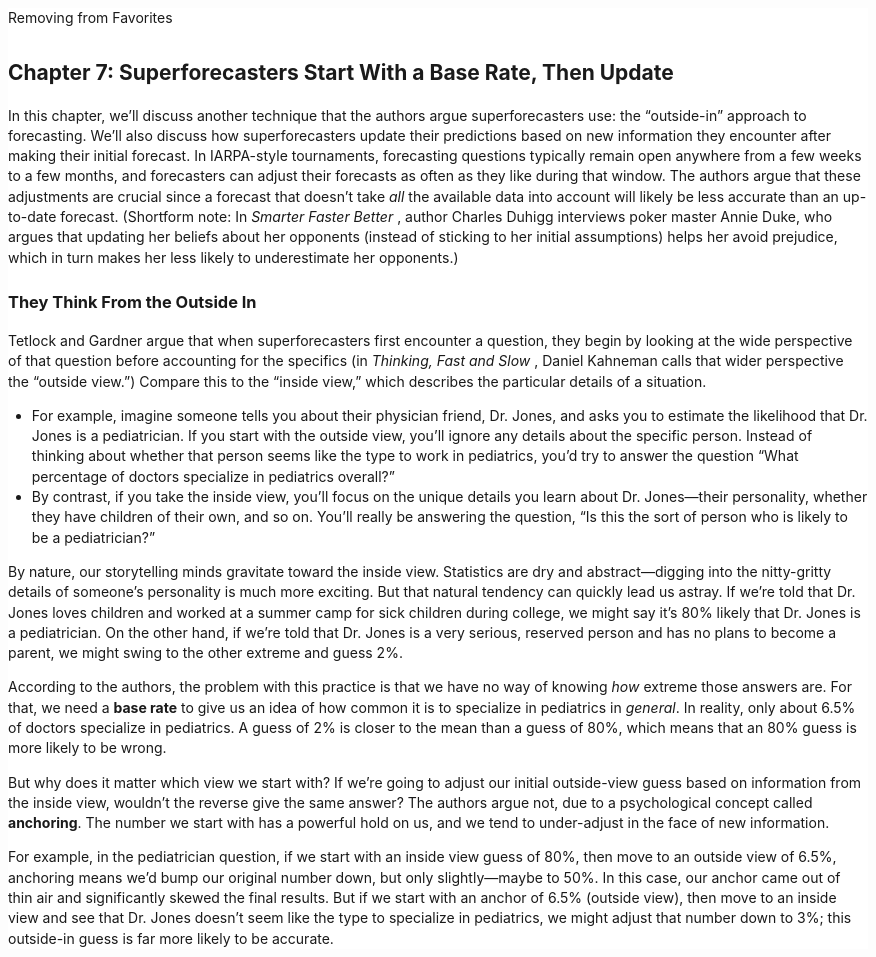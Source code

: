 Removing from Favorites 

## Chapter 7: Superforecasters Start With a Base Rate, Then Update

In this chapter, we’ll discuss another technique that the authors argue superforecasters use: the “outside-in” approach to forecasting. We’ll also discuss how superforecasters update their predictions based on new information they encounter after making their initial forecast. In IARPA-style tournaments, forecasting questions typically remain open anywhere from a few weeks to a few months, and forecasters can adjust their forecasts as often as they like during that window. The authors argue that these adjustments are crucial since a forecast that doesn’t take _all_ the available data into account will likely be less accurate than an up-to-date forecast. (Shortform note: In _Smarter Faster Better_ , author Charles Duhigg interviews poker master Annie Duke, who argues that updating her beliefs about her opponents (instead of sticking to her initial assumptions) helps her avoid prejudice, which in turn makes her less likely to underestimate her opponents.)

### They Think From the Outside In

Tetlock and Gardner argue that when superforecasters first encounter a question, they begin by looking at the wide perspective of that question before accounting for the specifics (in _Thinking, Fast and Slow_ , Daniel Kahneman calls that wider perspective the “outside view.”) Compare this to the “inside view,” which describes the particular details of a situation.

  * For example, imagine someone tells you about their physician friend, Dr. Jones, and asks you to estimate the likelihood that Dr. Jones is a pediatrician. If you start with the outside view, you’ll ignore any details about the specific person. Instead of thinking about whether that person seems like the type to work in pediatrics, you’d try to answer the question “What percentage of doctors specialize in pediatrics overall?” 
  * By contrast, if you take the inside view, you’ll focus on the unique details you learn about Dr. Jones—their personality, whether they have children of their own, and so on. You’ll really be answering the question, “Is this the sort of person who is likely to be a pediatrician?”



By nature, our storytelling minds gravitate toward the inside view. Statistics are dry and abstract—digging into the nitty-gritty details of someone’s personality is much more exciting. But that natural tendency can quickly lead us astray. If we’re told that Dr. Jones loves children and worked at a summer camp for sick children during college, we might say it’s 80% likely that Dr. Jones is a pediatrician. On the other hand, if we’re told that Dr. Jones is a very serious, reserved person and has no plans to become a parent, we might swing to the other extreme and guess 2%.

According to the authors, the problem with this practice is that we have no way of knowing _how_ extreme those answers are. For that, we need a **base rate** to give us an idea of how common it is to specialize in pediatrics in _general_. In reality, only about 6.5% of doctors specialize in pediatrics. A guess of 2% is closer to the mean than a guess of 80%, which means that an 80% guess is more likely to be wrong.

But why does it matter which view we start with? If we’re going to adjust our initial outside-view guess based on information from the inside view, wouldn’t the reverse give the same answer? The authors argue not, due to a psychological concept called **anchoring**. The number we start with has a powerful hold on us, and we tend to under-adjust in the face of new information.

For example, in the pediatrician question, if we start with an inside view guess of 80%, then move to an outside view of 6.5%, anchoring means we’d bump our original number down, but only slightly—maybe to 50%. In this case, our anchor came out of thin air and significantly skewed the final results. But if we start with an anchor of 6.5% (outside view), then move to an inside view and see that Dr. Jones doesn’t seem like the type to specialize in pediatrics, we might adjust that number down to 3%; this outside-in guess is far more likely to be accurate.
